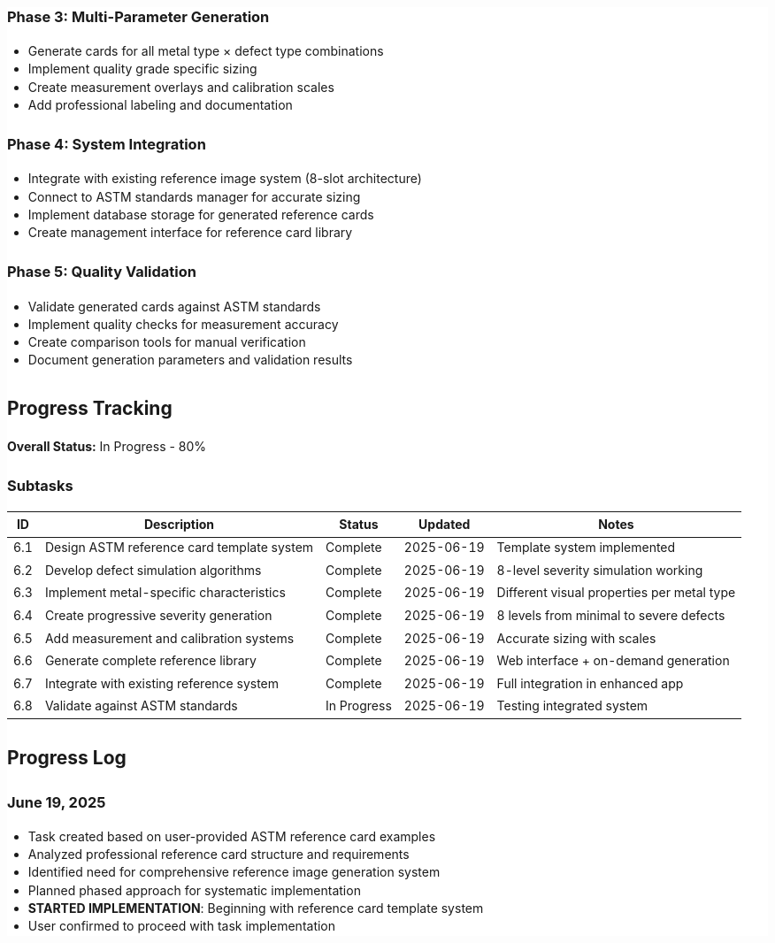 ### Phase 3: Multi-Parameter Generation
- Generate cards for all metal type × defect type combinations
- Implement quality grade specific sizing
- Create measurement overlays and calibration scales
- Add professional labeling and documentation

### Phase 4: System Integration
- Integrate with existing reference image system (8-slot architecture)
- Connect to ASTM standards manager for accurate sizing
- Implement database storage for generated reference cards
- Create management interface for reference card library

### Phase 5: Quality Validation
- Validate generated cards against ASTM standards
- Implement quality checks for measurement accuracy
- Create comparison tools for manual verification
- Document generation parameters and validation results

## Progress Tracking

**Overall Status:** In Progress - 80%

### Subtasks
| ID | Description | Status | Updated | Notes |
|----|-------------|--------|---------|-------|
| 6.1 | Design ASTM reference card template system | Complete | 2025-06-19 | Template system implemented |
| 6.2 | Develop defect simulation algorithms | Complete | 2025-06-19 | 8-level severity simulation working |
| 6.3 | Implement metal-specific characteristics | Complete | 2025-06-19 | Different visual properties per metal type |
| 6.4 | Create progressive severity generation | Complete | 2025-06-19 | 8 levels from minimal to severe defects |
| 6.5 | Add measurement and calibration systems | Complete | 2025-06-19 | Accurate sizing with scales |
| 6.6 | Generate complete reference library | Complete | 2025-06-19 | Web interface + on-demand generation |
| 6.7 | Integrate with existing reference system | Complete | 2025-06-19 | Full integration in enhanced app |
| 6.8 | Validate against ASTM standards | In Progress | 2025-06-19 | Testing integrated system |

## Progress Log
### June 19, 2025
- Task created based on user-provided ASTM reference card examples
- Analyzed professional reference card structure and requirements
- Identified need for comprehensive reference image generation system
- Planned phased approach for systematic implementation
- **STARTED IMPLEMENTATION**: Beginning with reference card template system
- User confirmed to proceed with task implementation
